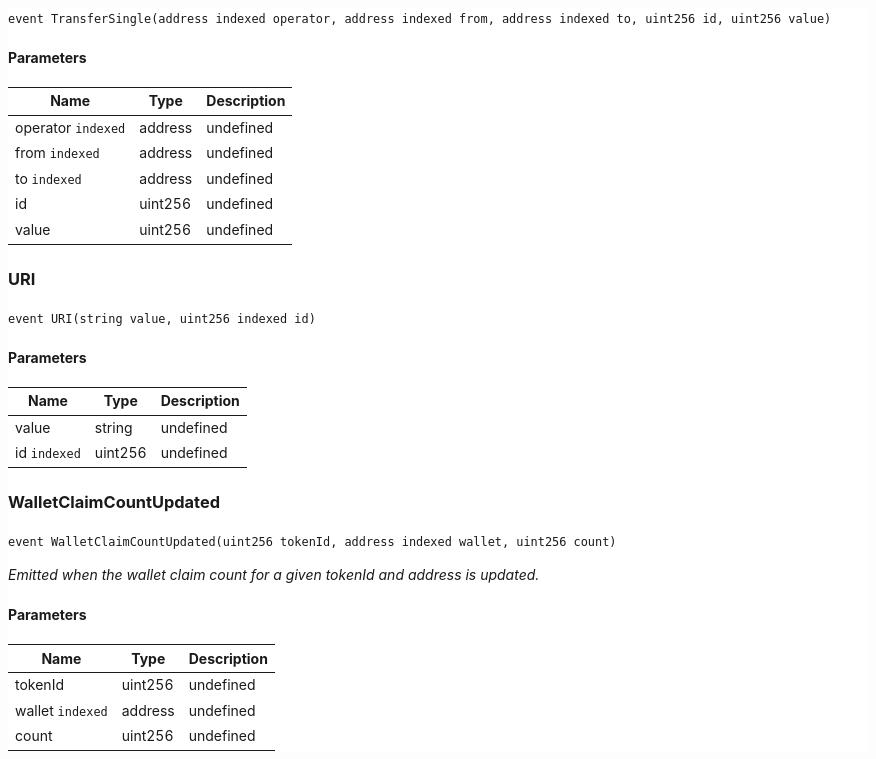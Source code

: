 ```solidity
event TransferSingle(address indexed operator, address indexed from, address indexed to, uint256 id, uint256 value)
```

#### Parameters

| Name               | Type    | Description |
| ------------------ | ------- | ----------- |
| operator `indexed` | address | undefined   |
| from `indexed`     | address | undefined   |
| to `indexed`       | address | undefined   |
| id                 | uint256 | undefined   |
| value              | uint256 | undefined   |

### URI

```solidity
event URI(string value, uint256 indexed id)
```

#### Parameters

| Name         | Type    | Description |
| ------------ | ------- | ----------- |
| value        | string  | undefined   |
| id `indexed` | uint256 | undefined   |

### WalletClaimCountUpdated

```solidity
event WalletClaimCountUpdated(uint256 tokenId, address indexed wallet, uint256 count)
```

_Emitted when the wallet claim count for a given tokenId and address is updated._

#### Parameters

| Name             | Type    | Description |
| ---------------- | ------- | ----------- |
| tokenId          | uint256 | undefined   |
| wallet `indexed` | address | undefined   |
| count            | uint256 | undefined   |
